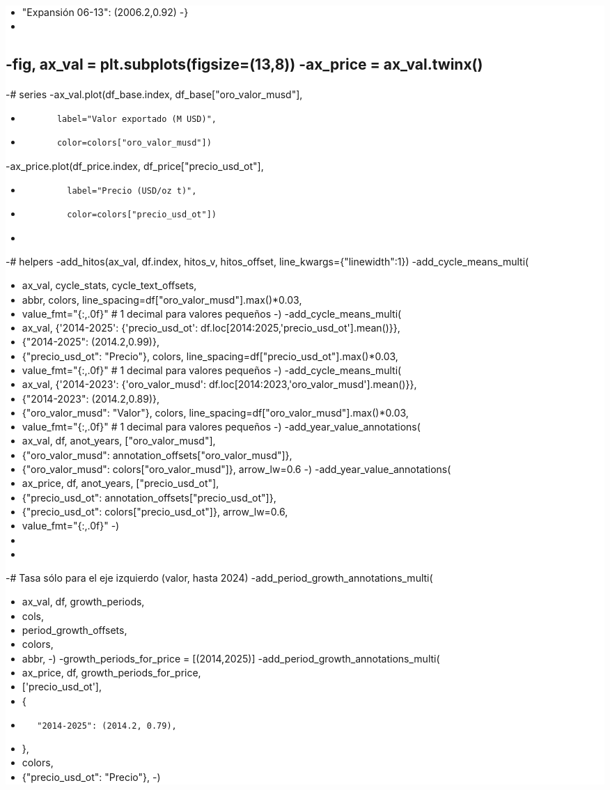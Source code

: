 -    "Expansión 06-13": (2006.2,0.92)
-}
-
-fig, ax_val = plt.subplots(figsize=(13,8))
-ax_price    = ax_val.twinx()
-
-# series
-ax_val.plot(df_base.index, df_base["oro_valor_musd"],
-            label="Valor exportado (M USD)",
-            color=colors["oro_valor_musd"])
-ax_price.plot(df_price.index, df_price["precio_usd_ot"],
-              label="Precio (USD/oz t)",
-              color=colors["precio_usd_ot"])
-
-# helpers
-add_hitos(ax_val, df.index, hitos_v, hitos_offset, line_kwargs={"linewidth":1})
-add_cycle_means_multi(
-    ax_val, cycle_stats, cycle_text_offsets,
-    abbr, colors, line_spacing=df["oro_valor_musd"].max()*0.03,
-    value_fmt="{:,.0f}"          # 1 decimal para valores pequeños
-)
-add_cycle_means_multi(
-    ax_val, {'2014-2025': {'precio_usd_ot': df.loc[2014:2025,'precio_usd_ot'].mean()}},
-    {"2014-2025": (2014.2,0.99)},
-    {"precio_usd_ot": "Precio"}, colors, line_spacing=df["precio_usd_ot"].max()*0.03,
-    value_fmt="{:,.0f}"          # 1 decimal para valores pequeños
-)
-add_cycle_means_multi(
-    ax_val, {'2014-2023': {'oro_valor_musd': df.loc[2014:2023,'oro_valor_musd'].mean()}},
-    {"2014-2023": (2014.2,0.89)},
-    {"oro_valor_musd": "Valor"}, colors, line_spacing=df["oro_valor_musd"].max()*0.03,
-    value_fmt="{:,.0f}"          # 1 decimal para valores pequeños
-)
-add_year_value_annotations(
-    ax_val,   df, anot_years, ["oro_valor_musd"],
-    {"oro_valor_musd": annotation_offsets["oro_valor_musd"]},
-    {"oro_valor_musd": colors["oro_valor_musd"]}, arrow_lw=0.6
-)
-add_year_value_annotations(
-    ax_price, df, anot_years, ["precio_usd_ot"],
-    {"precio_usd_ot": annotation_offsets["precio_usd_ot"]},
-    {"precio_usd_ot": colors["precio_usd_ot"]}, arrow_lw=0.6,
-    value_fmt="{:,.0f}"
-)
-
-
-# Tasa sólo para el eje izquierdo (valor, hasta 2024)
-add_period_growth_annotations_multi(
-    ax_val, df, growth_periods,
-    cols,
-    period_growth_offsets,
-    colors,
-    abbr,
-)
-growth_periods_for_price = [(2014,2025)]
-add_period_growth_annotations_multi(
-    ax_price, df, growth_periods_for_price,
-    ['precio_usd_ot'],
-    {
-        "2014-2025": (2014.2, 0.79),
-    },
-    colors,
-    {"precio_usd_ot": "Precio"},
-)